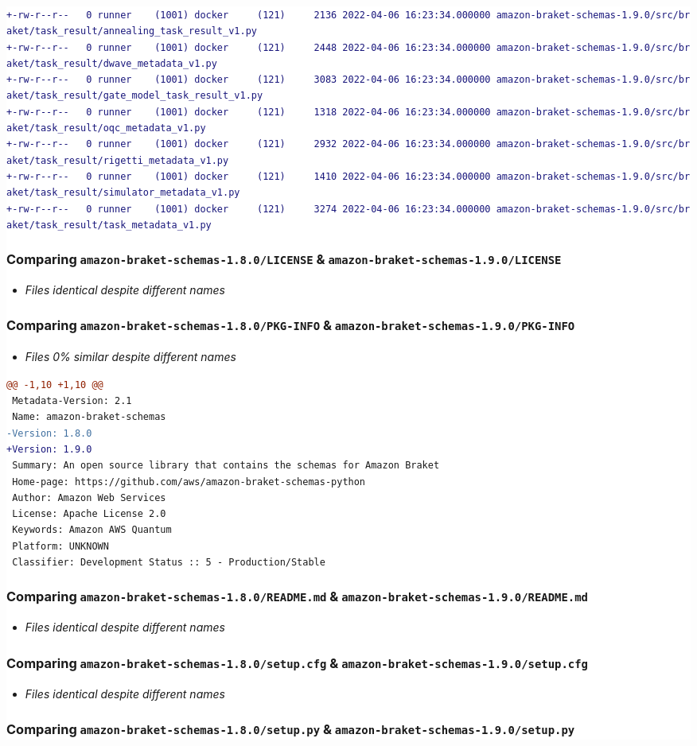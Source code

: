 ```diff
+-rw-r--r--   0 runner    (1001) docker     (121)     2136 2022-04-06 16:23:34.000000 amazon-braket-schemas-1.9.0/src/braket/task_result/annealing_task_result_v1.py
+-rw-r--r--   0 runner    (1001) docker     (121)     2448 2022-04-06 16:23:34.000000 amazon-braket-schemas-1.9.0/src/braket/task_result/dwave_metadata_v1.py
+-rw-r--r--   0 runner    (1001) docker     (121)     3083 2022-04-06 16:23:34.000000 amazon-braket-schemas-1.9.0/src/braket/task_result/gate_model_task_result_v1.py
+-rw-r--r--   0 runner    (1001) docker     (121)     1318 2022-04-06 16:23:34.000000 amazon-braket-schemas-1.9.0/src/braket/task_result/oqc_metadata_v1.py
+-rw-r--r--   0 runner    (1001) docker     (121)     2932 2022-04-06 16:23:34.000000 amazon-braket-schemas-1.9.0/src/braket/task_result/rigetti_metadata_v1.py
+-rw-r--r--   0 runner    (1001) docker     (121)     1410 2022-04-06 16:23:34.000000 amazon-braket-schemas-1.9.0/src/braket/task_result/simulator_metadata_v1.py
+-rw-r--r--   0 runner    (1001) docker     (121)     3274 2022-04-06 16:23:34.000000 amazon-braket-schemas-1.9.0/src/braket/task_result/task_metadata_v1.py
```

### Comparing `amazon-braket-schemas-1.8.0/LICENSE` & `amazon-braket-schemas-1.9.0/LICENSE`

 * *Files identical despite different names*

### Comparing `amazon-braket-schemas-1.8.0/PKG-INFO` & `amazon-braket-schemas-1.9.0/PKG-INFO`

 * *Files 0% similar despite different names*

```diff
@@ -1,10 +1,10 @@
 Metadata-Version: 2.1
 Name: amazon-braket-schemas
-Version: 1.8.0
+Version: 1.9.0
 Summary: An open source library that contains the schemas for Amazon Braket
 Home-page: https://github.com/aws/amazon-braket-schemas-python
 Author: Amazon Web Services
 License: Apache License 2.0
 Keywords: Amazon AWS Quantum
 Platform: UNKNOWN
 Classifier: Development Status :: 5 - Production/Stable
```

### Comparing `amazon-braket-schemas-1.8.0/README.md` & `amazon-braket-schemas-1.9.0/README.md`

 * *Files identical despite different names*

### Comparing `amazon-braket-schemas-1.8.0/setup.cfg` & `amazon-braket-schemas-1.9.0/setup.cfg`

 * *Files identical despite different names*

### Comparing `amazon-braket-schemas-1.8.0/setup.py` & `amazon-braket-schemas-1.9.0/setup.py`
